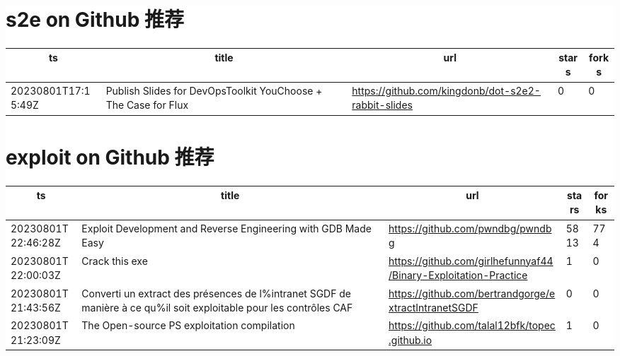 
# s2e on Github 推荐
| ts | title | url | stars | forks| 
| --- | --- | --- | --- | ---| 
| 20230801T17:15:49Z | Publish Slides for DevOpsToolkit YouChoose + The Case for Flux | https://github.com/kingdonb/dot-s2e2-rabbit-slides | 0 | 0| 


# exploit on Github 推荐
| ts | title | url | stars | forks| 
| --- | --- | --- | --- | ---| 
| 20230801T22:46:28Z | Exploit Development and Reverse Engineering with GDB Made Easy | https://github.com/pwndbg/pwndbg | 5813 | 774| 
| 20230801T22:00:03Z | Crack this exe  | https://github.com/girlhefunnyaf44/Binary-Exploitation-Practice | 1 | 0| 
| 20230801T21:43:56Z | Converti un extract des présences de l%intranet SGDF de manière à ce qu%il soit exploitable pour les contrôles CAF | https://github.com/bertrandgorge/extractIntranetSGDF | 0 | 0| 
| 20230801T21:23:09Z | The Open-source PS exploitation compilation | https://github.com/talal12bfk/topec.github.io | 1 | 0| 